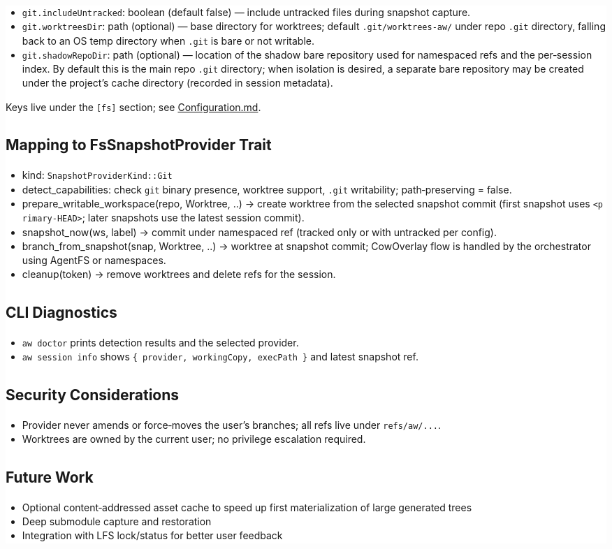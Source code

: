 - `git.includeUntracked`: boolean (default false) — include untracked files during snapshot capture.
- `git.worktreesDir`: path (optional) — base directory for worktrees; default `.git/worktrees-aw/` under repo `.git` directory, falling back to an OS temp directory when `.git` is bare or not writable.
- `git.shadowRepoDir`: path (optional) — location of the shadow bare repository used for namespaced refs and the per‑session index. By default this is the main repo `.git` directory; when isolation is desired, a separate bare repository may be created under the project’s cache directory (recorded in session metadata).

Keys live under the `[fs]` section; see [Configuration.md](../Configuration.md).

## Mapping to FsSnapshotProvider Trait

- kind: `SnapshotProviderKind::Git`
- detect_capabilities: check `git` binary presence, worktree support, `.git` writability; path‑preserving = false.
- prepare_writable_workspace(repo, Worktree, ..) → create worktree from the selected snapshot commit (first snapshot uses `<primary-HEAD>`; later snapshots use the latest session commit).
- snapshot_now(ws, label) → commit under namespaced ref (tracked only or with untracked per config).
- branch_from_snapshot(snap, Worktree, ..) → worktree at snapshot commit; CowOverlay flow is handled by the orchestrator using AgentFS or namespaces.
- cleanup(token) → remove worktrees and delete refs for the session.

## CLI Diagnostics

- `aw doctor` prints detection results and the selected provider.
- `aw session info` shows `{ provider, workingCopy, execPath }` and latest snapshot ref.

## Security Considerations

- Provider never amends or force‑moves the user’s branches; all refs live under `refs/aw/...`.
- Worktrees are owned by the current user; no privilege escalation required.

## Future Work

- Optional content‑addressed asset cache to speed up first materialization of large generated trees
- Deep submodule capture and restoration
- Integration with LFS lock/status for better user feedback
